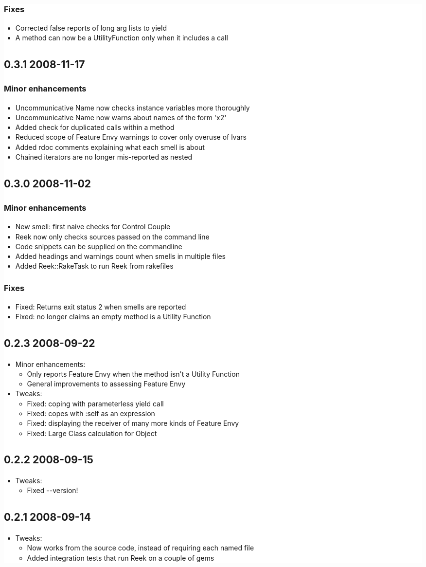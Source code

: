 ### Fixes
* Corrected false reports of long arg lists to yield
* A method can now be a UtilityFunction only when it includes a call

## 0.3.1 2008-11-17

### Minor enhancements
* Uncommunicative Name now checks instance variables more thoroughly
* Uncommunicative Name now warns about names of the form 'x2'
* Added check for duplicated calls within a method
* Reduced scope of Feature Envy warnings to cover only overuse of lvars
* Added rdoc comments explaining what each smell is about
* Chained iterators are no longer mis-reported as nested

## 0.3.0 2008-11-02

### Minor enhancements
* New smell: first naive checks for Control Couple
* Reek now only checks sources passed on the command line
* Code snippets can be supplied on the commandline
* Added headings and warnings count when smells in multiple files
* Added Reek::RakeTask to run Reek from rakefiles

### Fixes
* Fixed: Returns exit status 2 when smells are reported
* Fixed: no longer claims an empty method is a Utility Function

## 0.2.3 2008-09-22

* Minor enhancements:
  * Only reports Feature Envy when the method isn't a Utility Function
  * General improvements to assessing Feature Envy
* Tweaks:
  * Fixed: coping with parameterless yield call
  * Fixed: copes with :self as an expression
  * Fixed: displaying the receiver of many more kinds of Feature Envy
  * Fixed: Large Class calculation for Object

## 0.2.2 2008-09-15

* Tweaks:
  * Fixed --version!

## 0.2.1 2008-09-14

* Tweaks:
  * Now works from the source code, instead of requiring each named file
  * Added integration tests that run Reek on a couple of gems
